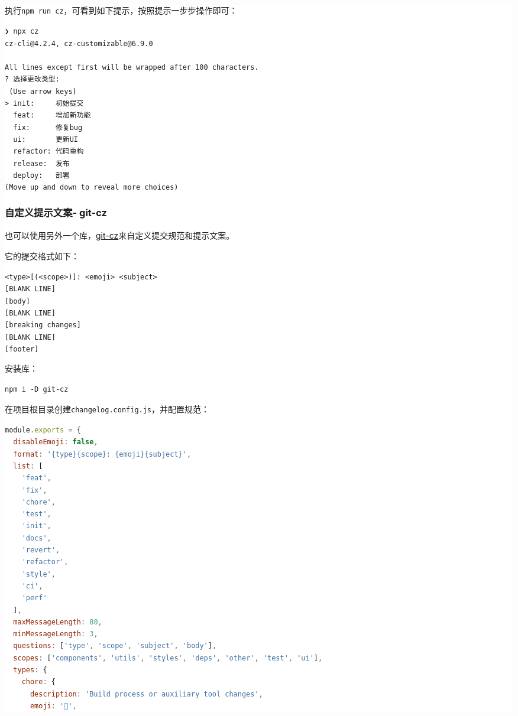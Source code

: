 执行`npm run cz`，可看到如下提示，按照提示一步步操作即可：

```shell
❯ npx cz
cz-cli@4.2.4, cz-customizable@6.9.0

All lines except first will be wrapped after 100 characters.
? 选择更改类型:
 (Use arrow keys)
> init:     初始提交
  feat:     增加新功能
  fix:      修复bug
  ui:       更新UI
  refactor: 代码重构
  release:  发布
  deploy:   部署
(Move up and down to reveal more choices)
```

### 自定义提示文案- git-cz

也可以使用另外一个库，[git-cz](https://github.com/streamich/git-cz)来自定义提交规范和提示文案。

它的提交格式如下：

```shell
<type>[(<scope>)]: <emoji> <subject>
[BLANK LINE]
[body]
[BLANK LINE]
[breaking changes]
[BLANK LINE]
[footer]
```

安装库：

```shell
npm i -D git-cz
```

在项目根目录创建`changelog.config.js`，并配置规范：

```js
module.exports = {
  disableEmoji: false,
  format: '{type}{scope}: {emoji}{subject}',
  list: [
    'feat',
    'fix',
    'chore',
    'test',
    'init',
    'docs',
    'revert',
    'refactor',
    'style',
    'ci',
    'perf'
  ],
  maxMessageLength: 80,
  minMessageLength: 3,
  questions: ['type', 'scope', 'subject', 'body'],
  scopes: ['components', 'utils', 'styles', 'deps', 'other', 'test', 'ui'],
  types: {
    chore: {
      description: 'Build process or auxiliary tool changes',
      emoji: '🤖',
```